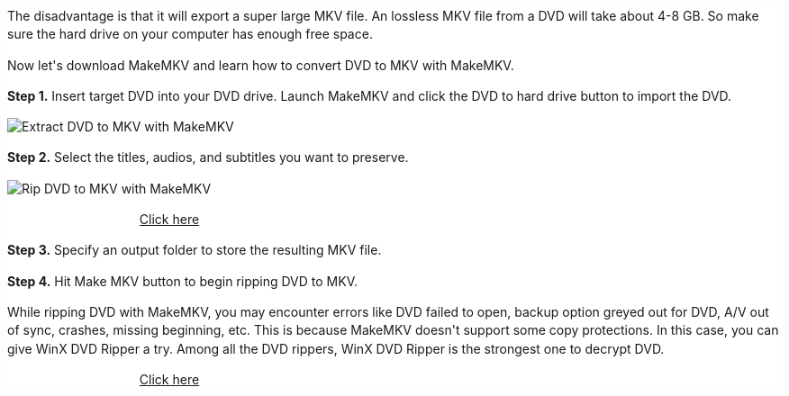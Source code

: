 The disadvantage is that it will export a super large MKV file. An lossless MKV file from a DVD will take about 4-8 GB. So make sure the hard drive on your computer has enough free space. 

Now let's download MakeMKV and learn how to convert DVD to MKV with MakeMKV.

**Step 1.** Insert target DVD into your DVD drive. Launch MakeMKV and click the DVD to hard drive button to import the DVD.

![Extract DVD to MKV with MakeMKV](https://www.winxdvd.com/resource/../seo-img/dvd-ripper/makemkv-open-dvd.jpg) 

**Step 2.** Select the titles, audios, and subtitles you want to preserve.

![Rip DVD to MKV with MakeMKV](https://www.winxdvd.com/resource/../seo-img/dvd-ripper/makemkv-select-titles-audios-subtitles.jpg) 






<span id="1983545">
					<video width="576" height="240" style="cursor:pointer"
           poster="//a.impactradius-go.com/display-clicktoplayimage/1983545.png"
           onclick="if(!this.playClicked){this.play();this.setAttribute('controls',true);this.playClicked=true;}">
	   <source src="//a.impactradius-go.com/display-ad/22993-1983545">
	   <img src="//a.impactradius-go.com/display-clicktoplayimage/1983545.png" style="border: none; height: 100%; width: 100%; object-fit: contain">
	</video>
	<div style="width:360px;text-align:center"><a href="javascript:window.open(decodeURIComponent('https%3A%2F%2Fhomestyler.sjv.io%2Fc%2F5597632%2F1983545%2F22993'), '_blank');void(0);">Click here</a></div>
</span>
<img height="0" width="0" src="https://imp.pxf.io/i/5597632/1983545/22993" style="position:absolute;visibility:hidden;" border="0" />





**Step 3.** Specify an output folder to store the resulting MKV file.

**Step 4.** Hit Make MKV button to begin ripping DVD to MKV. 

While ripping DVD with MakeMKV, you may encounter errors like DVD failed to open, backup option greyed out for DVD, A/V out of sync, crashes, missing beginning, etc. This is because MakeMKV doesn't support some copy protections. In this case, you can give WinX DVD Ripper a try. Among all the DVD rippers, WinX DVD Ripper is the strongest one to decrypt DVD. 






<span id="1983573">
					<video width="576" height="240" style="cursor:pointer"
           poster="//a.impactradius-go.com/display-clicktoplayimage/1983573.png"
           onclick="if(!this.playClicked){this.play();this.setAttribute('controls',true);this.playClicked=true;}">
	   <source src="//a.impactradius-go.com/display-ad/22993-1983573">
	   <img src="//a.impactradius-go.com/display-clicktoplayimage/1983573.png" style="border: none; height: 100%; width: 100%; object-fit: contain">
	</video>
	<div style="width:360px;text-align:center"><a href="javascript:window.open(decodeURIComponent('https%3A%2F%2Fhomestyler.sjv.io%2Fc%2F5597632%2F1983573%2F22993'), '_blank');void(0);">Click here</a></div>
</span>
<img height="0" width="0" src="https://imp.pxf.io/i/5597632/1983573/22993" style="position:absolute;visibility:hidden;" border="0" />
